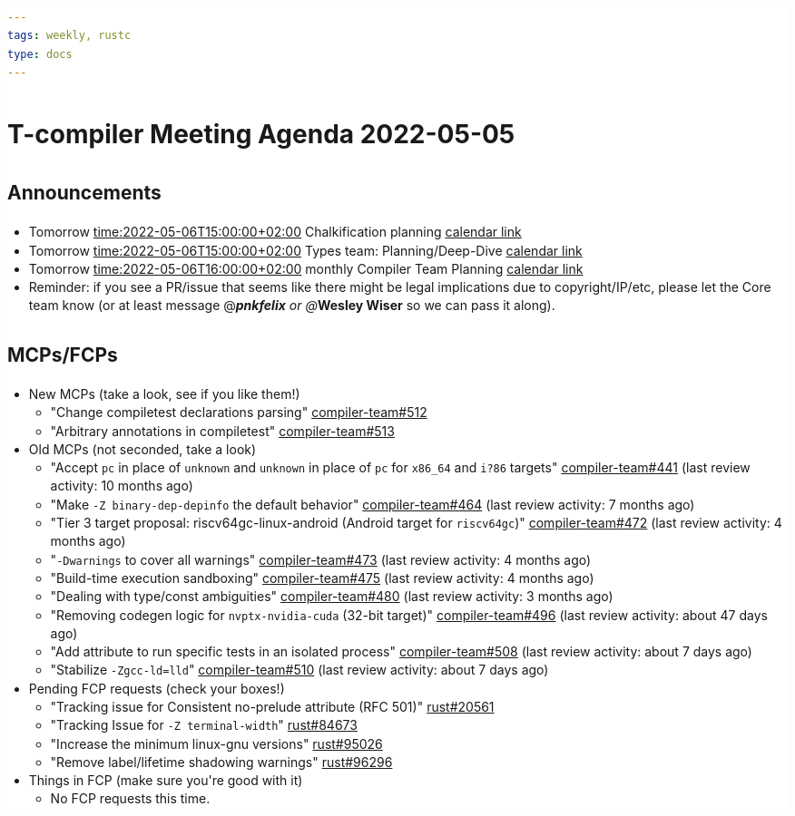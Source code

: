 ```yaml
---
tags: weekly, rustc
type: docs
---
```


# T-compiler Meeting Agenda 2022-05-05

## Announcements

- Tomorrow <time:2022-05-06T15:00:00+02:00> Chalkification planning [calendar link](https://calendar.google.com/calendar/event?eid=MDZiOWIwYm1yZTBtc2pxdXZvdGhhM3VrbmFfMjAyMjA1MDZUMTMwMDAwWiA2dTVycnRjZTZscnR2MDdwZmkzZGFtZ2p1c0Bn&ctz=UTC)
- Tomorrow <time:2022-05-06T15:00:00+02:00> Types team: Planning/Deep-Dive [calendar link](https://calendar.google.com/calendar/event?eid=M3JsYmdkN2F0cjdtYXE0Z2ljYzM4Nm42NTRfMjAyMjA1MDZUMTMwMDAwWiA2dTVycnRjZTZscnR2MDdwZmkzZGFtZ2p1c0Bn&ctz=UTC)
- Tomorrow <time:2022-05-06T16:00:00+02:00> monthly Compiler Team Planning [calendar link](https://calendar.google.com/calendar/event?eid=MDJyYnJ1cGFtdWR1c2lnNjFmcHJ2b3JlODFfMjAyMjA1MDZUMTQwMDAwWiA2dTVycnRjZTZscnR2MDdwZmkzZGFtZ2p1c0Bn&ctz=UTC)
- Reminder: if you see a PR/issue that seems like there might be legal implications due to copyright/IP/etc, please let the Core team know (or at least message @_**pnkfelix** or @_**Wesley Wiser** so we can pass it along).

## MCPs/FCPs

- New MCPs (take a look, see if you like them!)
  -  "Change compiletest declarations parsing" [compiler-team#512](https://github.com/rust-lang/compiler-team/issues/512) 
  -  "Arbitrary annotations in compiletest" [compiler-team#513](https://github.com/rust-lang/compiler-team/issues/513) 
- Old MCPs (not seconded, take a look)
  -  "Accept `pc` in place of `unknown` and `unknown` in place of `pc` for `x86_64` and `i?86` targets" [compiler-team#441](https://github.com/rust-lang/compiler-team/issues/441) (last review activity: 10 months ago)
  -  "Make `-Z binary-dep-depinfo` the default behavior" [compiler-team#464](https://github.com/rust-lang/compiler-team/issues/464) (last review activity: 7 months ago)
  -  "Tier 3 target proposal: riscv64gc-linux-android (Android target for `riscv64gc`)" [compiler-team#472](https://github.com/rust-lang/compiler-team/issues/472) (last review activity: 4 months ago)
  -  "`-Dwarnings` to cover all warnings" [compiler-team#473](https://github.com/rust-lang/compiler-team/issues/473) (last review activity: 4 months ago)
  -  "Build-time execution sandboxing" [compiler-team#475](https://github.com/rust-lang/compiler-team/issues/475) (last review activity: 4 months ago)
  -  "Dealing with type/const ambiguities" [compiler-team#480](https://github.com/rust-lang/compiler-team/issues/480) (last review activity: 3 months ago)
  -  "Removing codegen logic for `nvptx-nvidia-cuda` (32-bit target)" [compiler-team#496](https://github.com/rust-lang/compiler-team/issues/496) (last review activity: about 47 days ago)
  -  "Add attribute to run specific tests in an isolated process" [compiler-team#508](https://github.com/rust-lang/compiler-team/issues/508) (last review activity: about 7 days ago)
  -  "Stabilize `-Zgcc-ld=lld`" [compiler-team#510](https://github.com/rust-lang/compiler-team/issues/510) (last review activity: about 7 days ago)
- Pending FCP requests (check your boxes!)
  - "Tracking issue for Consistent no-prelude attribute (RFC 501)" [rust#20561](https://github.com/rust-lang/rust/issues/20561#issuecomment-1059258740) 
  - "Tracking Issue for `-Z terminal-width`" [rust#84673](https://github.com/rust-lang/rust/issues/84673#issuecomment-1087141663) 
  - "Increase the minimum linux-gnu versions" [rust#95026](https://github.com/rust-lang/rust/pull/95026#issuecomment-1077855006) 
  - "Remove label/lifetime shadowing warnings" [rust#96296](https://github.com/rust-lang/rust/pull/96296#issuecomment-1114024288) 
- Things in FCP (make sure you're good with it)
  - No FCP requests this time.